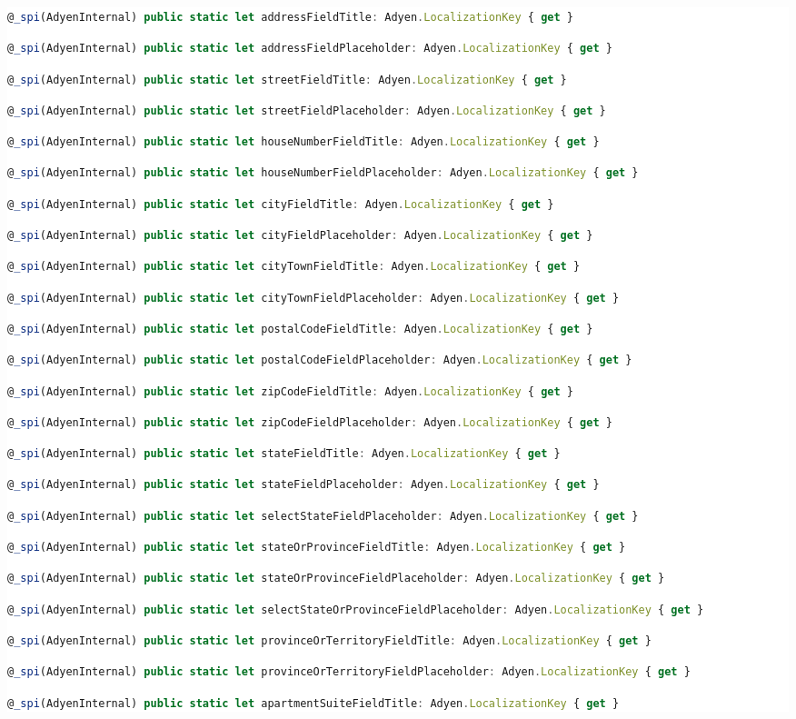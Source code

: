 ```javascript
@_spi(AdyenInternal) public static let addressFieldTitle: Adyen.LocalizationKey { get }
```
```javascript
@_spi(AdyenInternal) public static let addressFieldPlaceholder: Adyen.LocalizationKey { get }
```
```javascript
@_spi(AdyenInternal) public static let streetFieldTitle: Adyen.LocalizationKey { get }
```
```javascript
@_spi(AdyenInternal) public static let streetFieldPlaceholder: Adyen.LocalizationKey { get }
```
```javascript
@_spi(AdyenInternal) public static let houseNumberFieldTitle: Adyen.LocalizationKey { get }
```
```javascript
@_spi(AdyenInternal) public static let houseNumberFieldPlaceholder: Adyen.LocalizationKey { get }
```
```javascript
@_spi(AdyenInternal) public static let cityFieldTitle: Adyen.LocalizationKey { get }
```
```javascript
@_spi(AdyenInternal) public static let cityFieldPlaceholder: Adyen.LocalizationKey { get }
```
```javascript
@_spi(AdyenInternal) public static let cityTownFieldTitle: Adyen.LocalizationKey { get }
```
```javascript
@_spi(AdyenInternal) public static let cityTownFieldPlaceholder: Adyen.LocalizationKey { get }
```
```javascript
@_spi(AdyenInternal) public static let postalCodeFieldTitle: Adyen.LocalizationKey { get }
```
```javascript
@_spi(AdyenInternal) public static let postalCodeFieldPlaceholder: Adyen.LocalizationKey { get }
```
```javascript
@_spi(AdyenInternal) public static let zipCodeFieldTitle: Adyen.LocalizationKey { get }
```
```javascript
@_spi(AdyenInternal) public static let zipCodeFieldPlaceholder: Adyen.LocalizationKey { get }
```
```javascript
@_spi(AdyenInternal) public static let stateFieldTitle: Adyen.LocalizationKey { get }
```
```javascript
@_spi(AdyenInternal) public static let stateFieldPlaceholder: Adyen.LocalizationKey { get }
```
```javascript
@_spi(AdyenInternal) public static let selectStateFieldPlaceholder: Adyen.LocalizationKey { get }
```
```javascript
@_spi(AdyenInternal) public static let stateOrProvinceFieldTitle: Adyen.LocalizationKey { get }
```
```javascript
@_spi(AdyenInternal) public static let stateOrProvinceFieldPlaceholder: Adyen.LocalizationKey { get }
```
```javascript
@_spi(AdyenInternal) public static let selectStateOrProvinceFieldPlaceholder: Adyen.LocalizationKey { get }
```
```javascript
@_spi(AdyenInternal) public static let provinceOrTerritoryFieldTitle: Adyen.LocalizationKey { get }
```
```javascript
@_spi(AdyenInternal) public static let provinceOrTerritoryFieldPlaceholder: Adyen.LocalizationKey { get }
```
```javascript
@_spi(AdyenInternal) public static let apartmentSuiteFieldTitle: Adyen.LocalizationKey { get }
```
```javascript
```